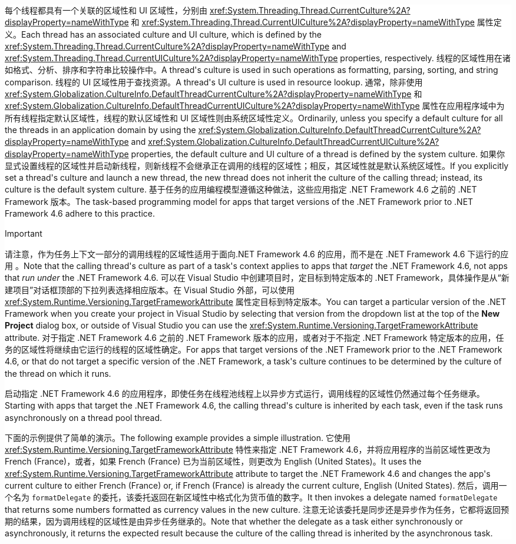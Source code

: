 <span data-ttu-id="bfdec-181">每个线程都具有一个关联的区域性和 UI 区域性，分别由 <xref:System.Threading.Thread.CurrentCulture%2A?displayProperty=nameWithType> 和 <xref:System.Threading.Thread.CurrentUICulture%2A?displayProperty=nameWithType> 属性定义。</span><span class="sxs-lookup"><span data-stu-id="bfdec-181">Each thread has an associated culture and UI culture, which is defined by the <xref:System.Threading.Thread.CurrentCulture%2A?displayProperty=nameWithType> and <xref:System.Threading.Thread.CurrentUICulture%2A?displayProperty=nameWithType> properties, respectively.</span></span> <span data-ttu-id="bfdec-182">线程的区域性用在诸如格式、分析、排序和字符串比较操作中。</span><span class="sxs-lookup"><span data-stu-id="bfdec-182">A thread's culture is used in such operations as formatting, parsing, sorting, and string comparison.</span></span> <span data-ttu-id="bfdec-183">线程的 UI 区域性用于查找资源。</span><span class="sxs-lookup"><span data-stu-id="bfdec-183">A thread's UI culture is used in resource lookup.</span></span> <span data-ttu-id="bfdec-184">通常，除非使用 <xref:System.Globalization.CultureInfo.DefaultThreadCurrentCulture%2A?displayProperty=nameWithType> 和 <xref:System.Globalization.CultureInfo.DefaultThreadCurrentUICulture%2A?displayProperty=nameWithType> 属性在应用程序域中为所有线程指定默认区域性，线程的默认区域性和 UI 区域性则由系统区域性定义。</span><span class="sxs-lookup"><span data-stu-id="bfdec-184">Ordinarily, unless you specify a default culture for all the threads in an application domain by using the <xref:System.Globalization.CultureInfo.DefaultThreadCurrentCulture%2A?displayProperty=nameWithType> and <xref:System.Globalization.CultureInfo.DefaultThreadCurrentUICulture%2A?displayProperty=nameWithType> properties, the default culture and UI culture of a thread is defined by the system culture.</span></span> <span data-ttu-id="bfdec-185">如果你显式设置线程的区域性并启动新线程，则新线程不会继承正在调用的线程的区域性；相反，其区域性就是默认系统区域性。</span><span class="sxs-lookup"><span data-stu-id="bfdec-185">If you explicitly set a thread's culture and launch a new thread, the new thread does not inherit the culture of the calling thread; instead, its culture is the default system culture.</span></span> <span data-ttu-id="bfdec-186">基于任务的应用编程模型遵循这种做法，这些应用指定 .NET Framework 4.6 之前的 .NET Framework 版本。</span><span class="sxs-lookup"><span data-stu-id="bfdec-186">The task-based programming model for apps that target versions of the .NET Framework prior to .NET Framework 4.6 adhere to this practice.</span></span>

> [!IMPORTANT]
> <span data-ttu-id="bfdec-187">请注意，作为任务上下文一部分的调用线程的区域性适用于面向.NET Framework 4.6 的应用，而不是在 .NET Framework 4.6 下运行的应用 。</span><span class="sxs-lookup"><span data-stu-id="bfdec-187">Note that the calling thread's culture as part of a task's context applies to apps that *target* the .NET Framework 4.6, not apps that *run under* the .NET Framework 4.6.</span></span> <span data-ttu-id="bfdec-188">可以在 Visual Studio 中创建项目时，定目标到特定版本的 .NET Framework，具体操作是从“新建项目”对话框顶部的下拉列表选择相应版本。在 Visual Studio 外部，可以使用 <xref:System.Runtime.Versioning.TargetFrameworkAttribute> 属性定目标到特定版本。</span><span class="sxs-lookup"><span data-stu-id="bfdec-188">You can target a particular version of the .NET Framework when you create your project in Visual Studio by selecting that version from the dropdown list at the top of the **New Project** dialog box, or outside of Visual Studio you can use the <xref:System.Runtime.Versioning.TargetFrameworkAttribute> attribute.</span></span> <span data-ttu-id="bfdec-189">对于指定 .NET Framework 4.6 之前的 .NET Framework 版本的应用，或者对于不指定 .NET Framework 特定版本的应用，任务的区域性将继续由它运行的线程的区域性确定。</span><span class="sxs-lookup"><span data-stu-id="bfdec-189">For apps that target versions of the .NET Framework prior to the .NET Framework 4.6, or that do not target a specific version of the .NET Framework, a task's culture continues to be determined by the culture of the thread on which it runs.</span></span>

<span data-ttu-id="bfdec-190">启动指定 .NET Framework 4.6 的应用程序，即使任务在线程池线程上以异步方式运行，调用线程的区域性仍然通过每个任务继承。</span><span class="sxs-lookup"><span data-stu-id="bfdec-190">Starting with apps that target the .NET Framework 4.6, the calling thread's culture is inherited by each task, even if the task runs asynchronously on a thread pool thread.</span></span>

<span data-ttu-id="bfdec-191">下面的示例提供了简单的演示。</span><span class="sxs-lookup"><span data-stu-id="bfdec-191">The following example provides a simple illustration.</span></span> <span data-ttu-id="bfdec-192">它使用 <xref:System.Runtime.Versioning.TargetFrameworkAttribute> 特性来指定 .NET Framework 4.6，并将应用程序的当前区域性更改为 French (France)，或者，如果 French (France) 已为当前区域性，则更改为 English (United States)。</span><span class="sxs-lookup"><span data-stu-id="bfdec-192">It uses the <xref:System.Runtime.Versioning.TargetFrameworkAttribute> attribute to target the .NET Framework 4.6 and changes the app's current culture to either French (France) or, if French (France) is already the current culture, English (United States).</span></span> <span data-ttu-id="bfdec-193">然后，调用一个名为 `formatDelegate` 的委托，该委托返回在新区域性中格式化为货币值的数字。</span><span class="sxs-lookup"><span data-stu-id="bfdec-193">It then invokes a delegate named `formatDelegate` that returns some numbers formatted as currency values in the new culture.</span></span> <span data-ttu-id="bfdec-194">注意无论该委托是同步还是异步作为任务，它都将返回预期的结果，因为调用线程的区域性是由异步任务继承的。</span><span class="sxs-lookup"><span data-stu-id="bfdec-194">Note that whether the delegate as a task either synchronously or asynchronously, it returns the expected result because the culture of the calling thread is inherited by the asynchronous task.</span></span>
